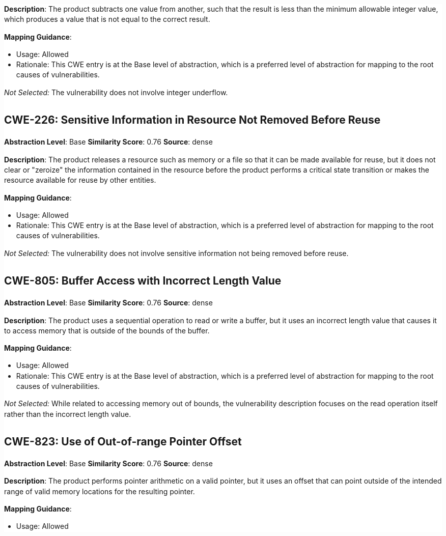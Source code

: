 **Description**:
The product subtracts one value from another, such that the result is less than the minimum allowable integer value, which produces a value that is not equal to the correct result.

**Mapping Guidance**:
- Usage: Allowed
- Rationale: This CWE entry is at the Base level of abstraction, which is a preferred level of abstraction for mapping to the root causes of vulnerabilities.

*Not Selected:* The vulnerability does not involve integer underflow.

## CWE-226: Sensitive Information in Resource Not Removed Before Reuse
**Abstraction Level**: Base
**Similarity Score**: 0.76
**Source**: dense

**Description**:
The product releases a resource such as memory or a file so that it can be made available for reuse, but it does not clear or "zeroize" the information contained in the resource before the product performs a critical state transition or makes the resource available for reuse by other entities.

**Mapping Guidance**:
- Usage: Allowed
- Rationale: This CWE entry is at the Base level of abstraction, which is a preferred level of abstraction for mapping to the root causes of vulnerabilities.

*Not Selected:* The vulnerability does not involve sensitive information not being removed before reuse.

## CWE-805: Buffer Access with Incorrect Length Value
**Abstraction Level**: Base
**Similarity Score**: 0.76
**Source**: dense

**Description**:
The product uses a sequential operation to read or write a buffer, but it uses an incorrect length value that causes it to access memory that is outside of the bounds of the buffer.

**Mapping Guidance**:
- Usage: Allowed
- Rationale: This CWE entry is at the Base level of abstraction, which is a preferred level of abstraction for mapping to the root causes of vulnerabilities.

*Not Selected:* While related to accessing memory out of bounds, the vulnerability description focuses on the read operation itself rather than the incorrect length value.

## CWE-823: Use of Out-of-range Pointer Offset
**Abstraction Level**: Base
**Similarity Score**: 0.76
**Source**: dense

**Description**:
The product performs pointer arithmetic on a valid pointer, but it uses an offset that can point outside of the intended range of valid memory locations for the resulting pointer.

**Mapping Guidance**:
- Usage: Allowed